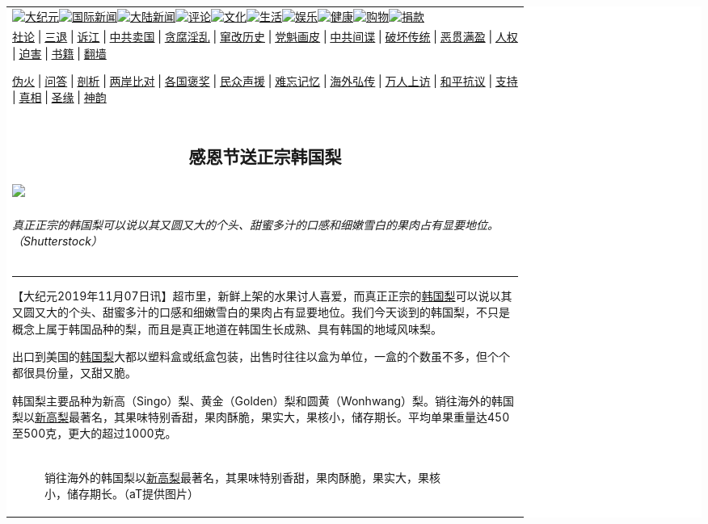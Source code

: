 <a name="1" id="1" target="_blank"></a><span id="1"></span>
<table border="0"><tr><td colspan="2" VALIGN=TOP><a href="https://github.com/wdlxhh2447/djy/blob/master/gb/nsc413.md#1"><img src="https://gitlab.com/szzdlab/www/raw/master/t/djy/1.jpg" title="大纪元"></a><a href="https://github.com/wdlxhh2447/djy/blob/master/gb/n24hr.md#1"><img src="https://gitlab.com/szzdlab/www/raw/master/t/djy/3.jpg" title="国际新闻"></a><a href="https://github.com/wdlxhh2447/djy/blob/master/gb/nsc413.md#1"><img src="https://gitlab.com/szzdlab/www/raw/master/t/djy/4.jpg" title="大陆新闻"></a><a href="https://github.com/wdlxhh2447/djy/blob/master/gb/news392.md#1"><img src="https://gitlab.com/szzdlab/www/raw/master/t/djy/5.jpg" title="评论"></a><a href="https://github.com/wdlxhh2447/djy/blob/master/gb/news2007.md#1"><img src="https://gitlab.com/szzdlab/www/raw/master/t/djy/6.jpg" title="文化"></a><a href="https://github.com/wdlxhh2447/djy/blob/master/gb/news2008.md#1"><img src="https://gitlab.com/szzdlab/www/raw/master/t/djy/7.jpg" title="生活"></a><a href="https://github.com/wdlxhh2447/djy/blob/master/gb/ncyule.md#1"><img src="https://gitlab.com/szzdlab/www/raw/master/t/djy/8.jpg" title="娱乐"></a><a href="https://github.com/wdlxhh2447/djy/blob/master/gb/nsc1002.md#1"><img src="https://gitlab.com/szzdlab/www/raw/master/t/djy/9.jpg" title="健康"><a href="https://www.youlucky.com"><img src="https://gitlab.com/szzdlab/www/raw/master/t/djy/10.jpg" title="购物"></a><a href="https://www.supportepoch.org/donation?utm_medium=epochtimes&utm_source=referral&utm_campaign=donate_button_djyhomepage"><img src="https://gitlab.com/szzdlab/www/raw/master/t/djy/12.jpg" title="捐款"></a></td></tr>
<tr><td colspan="2" VALIGN=TOP><a target="_blank" href="https://github.com/wdlxhh2447/djy/blob/master/gb/9p.md#1">社论</a> | <a target="_blank" href="https://github.com/wdlxhh2447/djy/blob/master/gb/nf5657.md#1">三退</a> | <a target="_blank" href="https://github.com/wdlxhh2447/djy/blob/master/gb/nf6123.md#1">诉江</a> | <a target="_blank" href="https://github.com/wdlxhh2447/djy/blob/master/gb/nf1176117.md#1">中共卖国</a> | <a target="_blank" href="https://github.com/wdlxhh2447/djy/blob/master/gb/nf5773.md#1">贪腐淫乱</a> | <a target="_blank" href="https://github.com/wdlxhh2447/djy/blob/master/gb/nf1176115.md#1">窜改历史</a> | <a target="_blank" href="https://github.com/wdlxhh2447/djy/blob/master/gb/nf1176107.md#1">党魁画皮</a> | <a target="_blank" href="https://github.com/wdlxhh2447/djy/blob/master/gb/nf1320400.md#1">中共间谍</a> | <a target="_blank" href="https://github.com/wdlxhh2447/djy/blob/master/gb/nf1176114.md#1">破坏传统</a> | <a target="_blank" href="https://github.com/wdlxhh2447/djy/blob/master/gb/nf5287.md#1">恶贯满盈</a> | <a target="_blank" href="https://github.com/wdlxhh2447/djy/blob/master/gb/ncid278.md#1">人权</a> | <a target="_blank" href="https://github.com/wdlxhh2447/djy/blob/master/gb/nf1176111.md#1">迫害</a> | <a target="_blank" href="https://github.com/wdlxhh2447/djy/blob/master/gb/nf1235328.md#1">书籍</a> | <a target="_blank" href="https://github.com/wdlxhh2447/www/blob/master/README.md?zsrh#1">翻墙</a></p><p><a target="_blank" href="https://github.com/wdlxhh2447/djy/blob/master/gb/nf5562.md#1">伪火</a> | <a target="_blank" href="https://github.com/wdlxhh2447/djy/blob/master/gb/nf4378.md#1">问答</a> | <a target="_blank" href="https://github.com/wdlxhh2447/djy/blob/master/gb/nf5792.md#1">剖析</a> | <a target="_blank" href="https://github.com/wdlxhh2447/djy/blob/master/gb/nf5735.md#1">两岸比对</a> | <a target="_blank" href="https://github.com/wdlxhh2447/djy/blob/master/gb/nf6119.md#1">各国褒奖</a> | <a target="_blank" href="https://github.com/wdlxhh2447/djy/blob/master/gb/nf6120.md#1">民众声援</a> | <a target="_blank" href="https://github.com/wdlxhh2447/djy/blob/master/gb/nf1188594.md#1">难忘记忆</a> | <a target="_blank" href="https://github.com/wdlxhh2447/djy/blob/master/gb/nf3180.md#1">海外弘传</a> | <a target="_blank" href="https://github.com/wdlxhh2447/djy/blob/master/gb/nf5410.md#1">万人上访</a> | <a target="_blank" href="https://github.com/wdlxhh2447/ntdtv/blob/master/gb/prog1530_1.md#1">和平抗议</a> | <a target="_blank" href="https://github.com/wdlxhh2447/djy/blob/master/gb/nf4386.md#1">支持</a> | <a target="_blank" href="https://github.com/wdlxhh2447/djy/blob/master/gb/nf4389.md#1">真相</a> | <a target="_blank" href="https://github.com/wdlxhh2447/djy/blob/master/gb/nf5790.md#1">圣缘</a> | <a target="_blank" href="https://github.com/wdlxhh2447/djy/blob/master/gb/nf4786.md#1">神韵</a></td></tr>
<tr><td VALIGN=TOP width="626"><h2 align=center>感恩节送正宗韩国梨</h2>
<img src="http://i.epochtimes.com/assets/uploads/2019/11/shutterstock_1176482194-1-600x400.jpg" />
<h6>真正正宗的韩国梨可以说以其又圆又大的个头、甜蜜多汁的口感和细嫩雪白的果肉占有显要地位。（Shutterstock）
</h6>
<hr>
<p>【大纪元2019年11月07日讯】超市里，新鲜上架的水果讨人喜爱，而真正正宗的<a href="https://github.com/wdlxhh2447/djy/blob/master/gb/tag/%E9%9F%A9%E5%9B%BD%E6%A2%A8.md">韩国梨</a>可以说以其又圆又大的个头、甜蜜多汁的口感和细嫩雪白的果肉占有显要地位。我们今天谈到的韩国梨，不只是概念上属于韩国品种的梨，而且是真正地道在韩国生长成熟、具有韩国的地域风味梨。</p>
<p>出口到美国的<a href="https://github.com/wdlxhh2447/djy/blob/master/gb/tag/%E9%9F%A9%E5%9B%BD%E6%A2%A8.md">韩国梨</a>大都以塑料盒或纸盒包装，出售时往往以盒为单位，一盒的个数虽不多，但个个都很具份量，又甜又脆。</p>
<p>韩国梨主要品种为新高（Singo）梨、黄金（Golden）梨和圆黄（Wonhwang）梨。销往海外的韩国梨以<a href="https://github.com/wdlxhh2447/djy/blob/master/gb/tag/%E6%96%B0%E9%AB%98%E6%A2%A8.md">新高梨</a>最著名，其果味特别香甜，果肉酥脆，果实大，果核小，储存期长。平均单果重量达450至500克，更大的超过1000克。</p>
<figure id="attachment_11638689" style="width: 498px" class="wp-caption aligncenter"><a href="http://i.epochtimes.com/assets/uploads/2019/11/Screen-Shot-2019-11-06-at-5.52.34-PM.png"><img class=" wp-image-11638689" src="http://i.epochtimes.com/assets/uploads/2019/11/Screen-Shot-2019-11-06-at-5.52.34-PM-600x376.png" alt="" width="498" b="312" /></a><figcaption class="wp-caption-text">销往海外的韩国梨以<a href="https://github.com/wdlxhh2447/djy/blob/master/gb/tag/%E6%96%B0%E9%AB%98%E6%A2%A8.md">新高梨</a>最著名，其果味特别香甜，果肉酥脆，果实大，果核小，储存期长。（aT提供图片）</figcaption></figure>